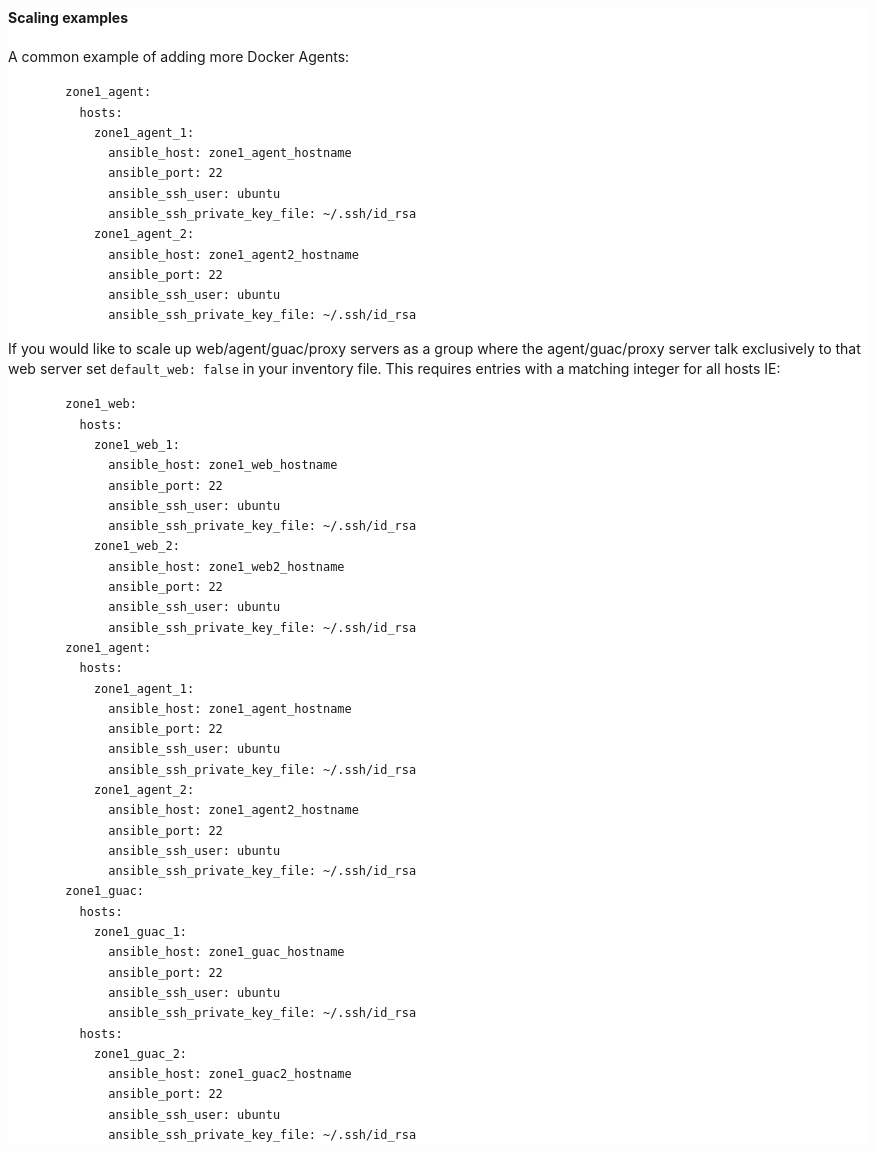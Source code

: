 ```
```

#### Scaling examples

A common example of adding more Docker Agents:

```
        zone1_agent:
          hosts:
            zone1_agent_1:
              ansible_host: zone1_agent_hostname
              ansible_port: 22
              ansible_ssh_user: ubuntu
              ansible_ssh_private_key_file: ~/.ssh/id_rsa
            zone1_agent_2:
              ansible_host: zone1_agent2_hostname
              ansible_port: 22
              ansible_ssh_user: ubuntu
              ansible_ssh_private_key_file: ~/.ssh/id_rsa
```

If you would like to scale up web/agent/guac/proxy servers as a group where the agent/guac/proxy server talk exclusively to that web server set `default_web: false` in your inventory file. This requires entries with a matching integer for all hosts IE:

```
        zone1_web:
          hosts:
            zone1_web_1:
              ansible_host: zone1_web_hostname
              ansible_port: 22
              ansible_ssh_user: ubuntu
              ansible_ssh_private_key_file: ~/.ssh/id_rsa
            zone1_web_2:
              ansible_host: zone1_web2_hostname
              ansible_port: 22
              ansible_ssh_user: ubuntu
              ansible_ssh_private_key_file: ~/.ssh/id_rsa
        zone1_agent:
          hosts:
            zone1_agent_1:
              ansible_host: zone1_agent_hostname
              ansible_port: 22
              ansible_ssh_user: ubuntu
              ansible_ssh_private_key_file: ~/.ssh/id_rsa
            zone1_agent_2:
              ansible_host: zone1_agent2_hostname
              ansible_port: 22
              ansible_ssh_user: ubuntu
              ansible_ssh_private_key_file: ~/.ssh/id_rsa
        zone1_guac:
          hosts:
            zone1_guac_1:
              ansible_host: zone1_guac_hostname
              ansible_port: 22
              ansible_ssh_user: ubuntu
              ansible_ssh_private_key_file: ~/.ssh/id_rsa
          hosts:
            zone1_guac_2:
              ansible_host: zone1_guac2_hostname
              ansible_port: 22
              ansible_ssh_user: ubuntu
              ansible_ssh_private_key_file: ~/.ssh/id_rsa
```
